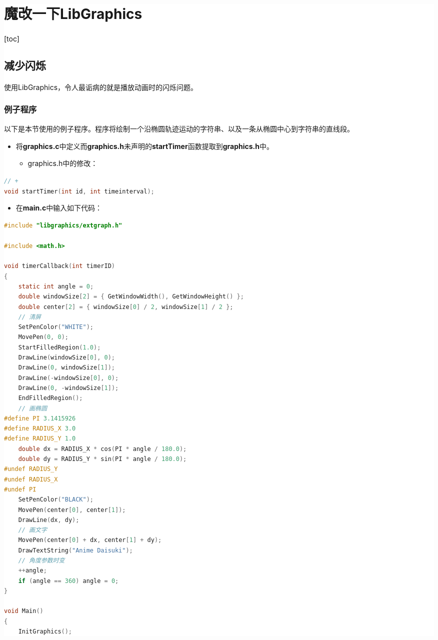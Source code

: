# 魔改一下LibGraphics

[toc]

## 减少闪烁

使用LibGraphics，令人最诟病的就是播放动画时的闪烁问题。

### 例子程序

以下是本节使用的例子程序。程序将绘制一个沿椭圆轨迹运动的字符串、以及一条从椭圆中心到字符串的直线段。

- 将**graphics.c**中定义而**graphics.h**未声明的**startTimer**函数提取到**graphics.h**中。

  - graphics.h中的修改：

```c
// +
void startTimer(int id, int timeinterval);
```

- 在**main.c**中输入如下代码：


```c
#include "libgraphics/extgraph.h"

#include <math.h>

void timerCallback(int timerID)
{
	static int angle = 0;
	double windowSize[2] = { GetWindowWidth(), GetWindowHeight() };
	double center[2] = { windowSize[0] / 2, windowSize[1] / 2 };
	// 清屏
	SetPenColor("WHITE");
	MovePen(0, 0);
	StartFilledRegion(1.0);
	DrawLine(windowSize[0], 0);
	DrawLine(0, windowSize[1]);
	DrawLine(-windowSize[0], 0);
	DrawLine(0, -windowSize[1]);
	EndFilledRegion();
	// 画椭圆
#define PI 3.1415926
#define RADIUS_X 3.0
#define RADIUS_Y 1.0
	double dx = RADIUS_X * cos(PI * angle / 180.0);
	double dy = RADIUS_Y * sin(PI * angle / 180.0);
#undef RADIUS_Y
#undef RADIUS_X
#undef PI
	SetPenColor("BLACK");
	MovePen(center[0], center[1]);
	DrawLine(dx, dy);
	// 画文字
	MovePen(center[0] + dx, center[1] + dy);
	DrawTextString("Anime Daisuki");
	// 角度参数时变
	++angle;
	if (angle == 360) angle = 0;
}

void Main()
{
	InitGraphics();
```